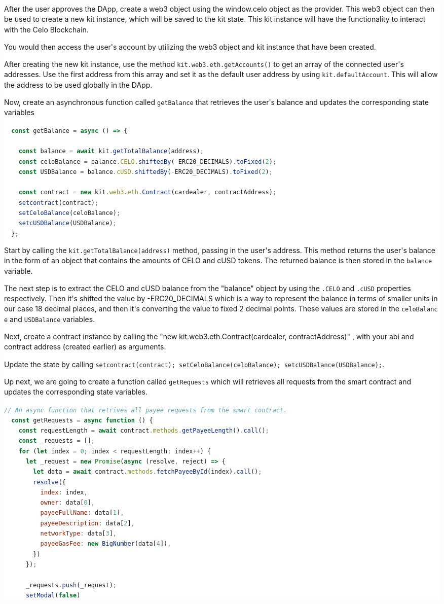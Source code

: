 After the user approves the DApp, create a web3 object using the window.celo object as the provider. This web3 object can then be used to create a new kit instance, which will be saved to the kit state. This kit instance will have the functionality to interact with the Celo Blockchain.

You would then access the user's account by utilizing the web3 object and kit instance that have been created. 

After creating the new kit instance, use the method `kit.web3.eth.getAccounts()` to get an array of the connected user's addresses. Use the first address from this array and set it as the default user address by using `kit.defaultAccount`. This will allow the address to be used globally in the DApp.

Now, create an asynchronous function called `getBalance` that retrieves the user's balance and updates the corresponding state variables

```js
  const getBalance = async () => {
    
    const balance = await kit.getTotalBalance(address);
    const celoBalance = balance.CELO.shiftedBy(-ERC20_DECIMALS).toFixed(2);
    const USDBalance = balance.cUSD.shiftedBy(-ERC20_DECIMALS).toFixed(2);

    const contract = new kit.web3.eth.Contract(cardealer, contractAddress);
    setcontract(contract);
    setCeloBalance(celoBalance);
    setcUSDBalance(USDBalance);
  };
```

Start by calling the `kit.getTotalBalance(address)` method, passing in the user's address. This method returns the user's balance in the form of an object that contains the amounts of CELO and cUSD tokens. The returned balance is then stored in the `balance` variable.

The next step is to extract the CELO and cUSD balance from the "balance" object by using the `.CELO` and `.cUSD` properties respectively. Then it's shifted the value by -ERC20_DECIMALS which is a way to represent the balance in terms of smaller units in our case 18 decimal places, and then it's converting the value to fixed 2 decimal points. These values are stored in the `celoBalance` and `USDBalance` variables.

Next, create a contract instance by calling the "new kit.web3.eth.Contract(cardealer, contractAddress)" , with your abi and contract address (created earlier) as arguments.

Update the state by calling `setcontract(contract); setCeloBalance(celoBalance); setcUSDBalance(USDBalance);`. 


Up next, we are going to create a function called `getRequests` which will retrieves all requests from the smart contract and updates the corresponding state variables.

```js
// An async function that retrives all payee requests from the smart contract.
  const getRequests = async function () {
    const requestLength = await contract.methods.getPayeeLength().call();
    const _requests = [];
    for (let index = 0; index < requestLength; index++) {
      let _request = new Promise(async (resolve, reject) => {
        let data = await contract.methods.fetchPayeeById(index).call();
        resolve({
          index: index,
          owner: data[0],
          payeeFullName: data[1],
          payeeDescription: data[2],
          networkType: data[3],
          payeeGasFee: new BigNumber(data[4]),
        })
      });

      _requests.push(_request);
      setModal(false)
```